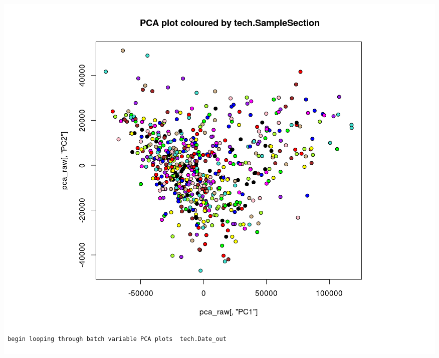 <img src="figure/pca_plot_lumi_eset_raw8.png" title="plot of chunk pca_plot_lumi_eset_raw" alt="plot of chunk pca_plot_lumi_eset_raw" style="display: block; margin: auto;" />

```
 begin looping through batch variable PCA plots  tech.Date_out 
 
```
